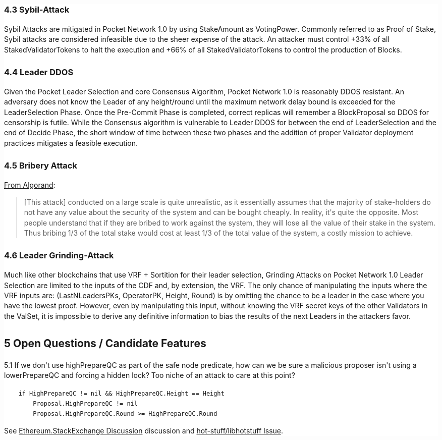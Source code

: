 ### 4.3 Sybil-Attack

Sybil Attacks are mitigated in Pocket Network 1.0 by using StakeAmount as VotingPower. Commonly referred to as Proof of Stake, Sybil attacks are considered infeasible due to the sheer expense of the attack. An attacker must control +33% of all StakedValidatorTokens to halt the execution and +66% of all StakedValidatorTokens to control the production of Blocks.

### 4.4 Leader DDOS

Given the Pocket Leader Selection and core Consensus Algorithm, Pocket Network 1.0 is reasonably DDOS resistant. An adversary does not know the Leader of any height/round until the maximum network delay bound is exceeded for the LeaderSelection Phase. Once the Pre-Commit Phase is completed, correct replicas will remember a BlockProposal so DDOS for censorship is futile. While the Consensus algorithm is vulnerable to Leader DDOS for between the end of LeaderSelection and the end of Decide Phase, the short window of time between these two phases and the addition of proper Validator deployment practices mitigates a feasible execution.

### 4.5 Bribery Attack

[​​From Algorand](https://medium.com/algorand/various-questions-about-the-algorand-blockchain-ef8bf719f1f):

> [This attack] conducted on a large scale is quite unrealistic, as it essentially assumes that the majority of stake-holders do not have any value about the security of the system and can be bought cheaply. In reality, it's quite the opposite. Most people understand that if they are bribed to work against the system, they will lose all the value of their stake in the system. Thus bribing 1/3 of the total stake would cost at least 1/3 of the total value of the system, a costly mission to achieve.

### 4.6 Leader Grinding-Attack

Much like other blockchains that use VRF + Sortition for their leader selection, Grinding Attacks on Pocket Network 1.0 Leader Selection are limited to the inputs of the CDF and, by extension, the VRF. The only chance of manipulating the inputs where the VRF inputs are: (LastNLeadersPKs, OperatorPK, Height, Round) is by omitting the chance to be a leader in the case where you have the lowest proof. However, even by manipulating this input, without knowing the VRF secret keys of the other Validators in the ValSet, it is impossible to derive any definitive information to bias the results of the next Leaders in the attackers favor.

## 5 Open Questions / Candidate Features

5.1 If we don't use highPrepareQC as part of the safe node predicate, how can we be sure a malicious proposer isn't using a lowerPrepareQC and forcing a hidden lock? Too niche of an attack to care at this point?

```
    if HighPrepareQC != nil && HighPrepareQC.Height == Height
        Proposal.HighPrepareQC != nil
        Proposal.HighPrepareQC.Round >= HighPrepareQC.Round
```

See [Ethereum.StackExchange Discussion](https://ethereum.stackexchange.com/questions/109629/can-a-malicious-proposer-cause-an-infinite-non-deciding-scenario-in-basic-hotst) discussion and [hot-stuff/libhotstuff Issue](https://github.com/hot-stuff/libhotstuff/issues/20).
